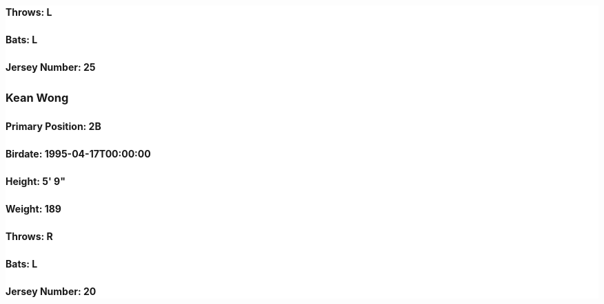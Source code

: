 #### Throws: L
#### Bats: L
#### Jersey Number: 25
### Kean Wong
#### Primary Position: 2B
#### Birdate: 1995-04-17T00:00:00
#### Height: 5' 9"
#### Weight: 189
#### Throws: R
#### Bats: L
#### Jersey Number: 20